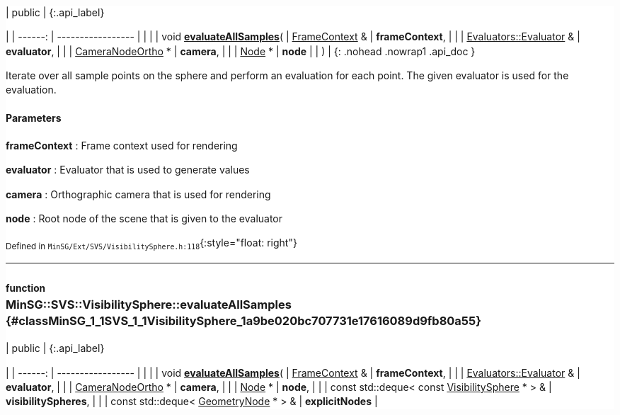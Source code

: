| public |
{:.api_label}

|
| ------: | ----------------- |
|  |
| void **[evaluateAllSamples](#classMinSG_1_1SVS_1_1VisibilitySphere_1a35c56b82ef4ff5e36de912063d4f4dc3)**( |  [FrameContext](classMinSG_1_1FrameContext) & | **frameContext**, |
| |  [Evaluators::Evaluator](classMinSG_1_1Evaluators_1_1Evaluator) & | **evaluator**, |
| |  [CameraNodeOrtho](classMinSG_1_1CameraNodeOrtho) * | **camera**, |
| |  [Node](classMinSG_1_1Node) * | **node** |
|   ) |
{: .nohead .nowrap1 .api_doc }



Iterate over all sample points on the sphere and perform an evaluation for each point. The given evaluator is used for the evaluation.


#### Parameters
**frameContext**
:  Frame context used for rendering



**evaluator**
:  Evaluator that is used to generate values



**camera**
:  Orthographic camera that is used for rendering



**node**
:  Root node of the scene that is given to the evaluator







<sub>Defined in `MinSG/Ext/SVS/VisibilitySphere.h:118`</sub>{:style="float: right"}

-------------------------------------------------------------------

### <small>function</small><br/> MinSG::SVS::VisibilitySphere::evaluateAllSamples {#classMinSG_1_1SVS_1_1VisibilitySphere_1a9be020bc707731e17616089d9fb80a55}

| public |
{:.api_label}

|
| ------: | ----------------- |
|  |
| void **[evaluateAllSamples](#classMinSG_1_1SVS_1_1VisibilitySphere_1a9be020bc707731e17616089d9fb80a55)**( |  [FrameContext](classMinSG_1_1FrameContext) & | **frameContext**, |
| |  [Evaluators::Evaluator](classMinSG_1_1Evaluators_1_1Evaluator) & | **evaluator**, |
| |  [CameraNodeOrtho](classMinSG_1_1CameraNodeOrtho) * | **camera**, |
| |  [Node](classMinSG_1_1Node) * | **node**, |
| | const std::deque< const [VisibilitySphere](classMinSG_1_1SVS_1_1VisibilitySphere) * > & | **visibilitySpheres**, |
| | const std::deque< [GeometryNode](classMinSG_1_1GeometryNode) * > & | **explicitNodes** |